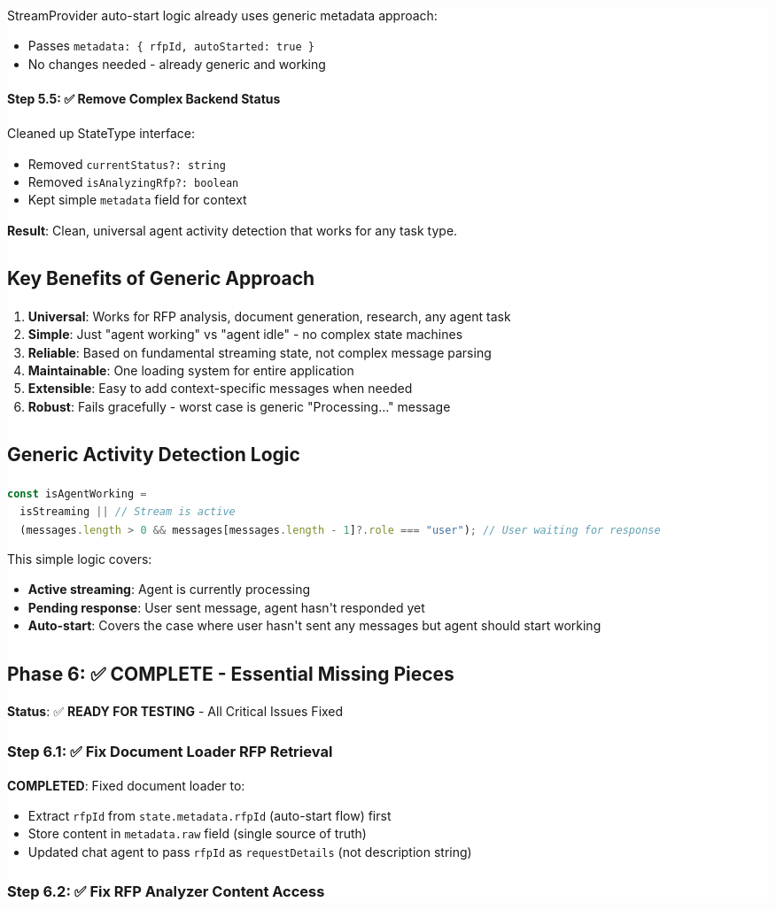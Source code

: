 StreamProvider auto-start logic already uses generic metadata approach:

- Passes `metadata: { rfpId, autoStarted: true }`
- No changes needed - already generic and working

#### Step 5.5: ✅ Remove Complex Backend Status

Cleaned up StateType interface:

- Removed `currentStatus?: string`
- Removed `isAnalyzingRfp?: boolean`
- Kept simple `metadata` field for context

**Result**: Clean, universal agent activity detection that works for any task type.

## Key Benefits of Generic Approach

1. **Universal**: Works for RFP analysis, document generation, research, any agent task
2. **Simple**: Just "agent working" vs "agent idle" - no complex state machines
3. **Reliable**: Based on fundamental streaming state, not complex message parsing
4. **Maintainable**: One loading system for entire application
5. **Extensible**: Easy to add context-specific messages when needed
6. **Robust**: Fails gracefully - worst case is generic "Processing..." message

## Generic Activity Detection Logic

```typescript
const isAgentWorking =
  isStreaming || // Stream is active
  (messages.length > 0 && messages[messages.length - 1]?.role === "user"); // User waiting for response
```

This simple logic covers:

- **Active streaming**: Agent is currently processing
- **Pending response**: User sent message, agent hasn't responded yet
- **Auto-start**: Covers the case where user hasn't sent any messages but agent should start working

## Phase 6: ✅ **COMPLETE** - Essential Missing Pieces

**Status**: ✅ **READY FOR TESTING** - All Critical Issues Fixed

### Step 6.1: ✅ Fix Document Loader RFP Retrieval

**COMPLETED**: Fixed document loader to:

- Extract `rfpId` from `state.metadata.rfpId` (auto-start flow) first
- Store content in `metadata.raw` field (single source of truth)
- Updated chat agent to pass `rfpId` as `requestDetails` (not description string)

### Step 6.2: ✅ Fix RFP Analyzer Content Access
